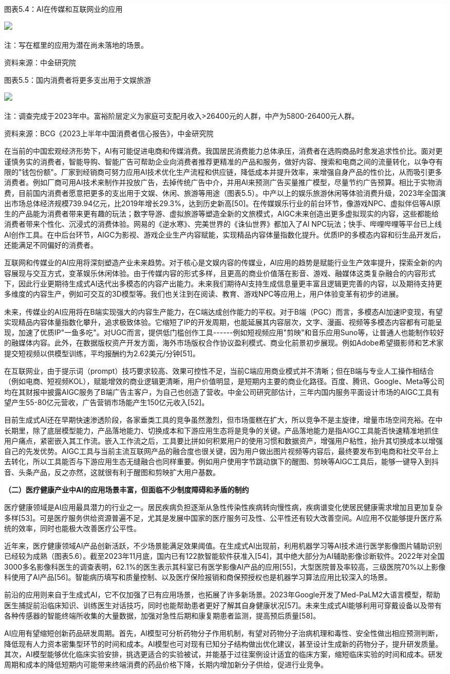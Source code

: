 
图表5.4：AI在传媒和互联网业的应用


![](https://cubox.pro/c/filters:no_upscale()?imageUrl=https%3A%2F%2Fmmbiz.qpic.cn%2Fsz_mmbiz_png%2FfzHRVN3sYs9sSoicsn70VD2EFzGpA755Sl6ROFrTPbwXYMCuAsPGIdtMel2huLXmxaQ6Oa15caYGW8hO4Ep3Rag%2F640%3Fwx_fmt%3Dpng%26from%3Dappmsg)


注：写在框里的应用为潜在尚未落地的场景。

资料来源：中金研究院


图表5.5：国内消费者将更多支出用于文娱旅游


![](https://cubox.pro/c/filters:no_upscale()?imageUrl=https%3A%2F%2Fmmbiz.qpic.cn%2Fsz_mmbiz_png%2FfzHRVN3sYs9sSoicsn70VD2EFzGpA755S34uWUbV2Q55CM6HlZq1AMRiaROGgSRVic8IcfppTiclHSc1n6J1JbC3Rw%2F640%3Fwx_fmt%3Dpng%26from%3Dappmsg)


注：调查完成于2023年中。富裕阶层定义为家庭可支配月收入\>26400元的人群，中产为5800-26400元人群。

资料来源：BCG《2023上半年中国消费者信心报告》，中金研究院


在当前的中国宏观经济形势下，AI有可能促进电商和传媒消费。我国居民消费能力总体承压，消费者在选购商品时愈发追求性价比。面对更谨慎务实的消费者，智能导购、智能广告可帮助企业向消费者推荐更精准的产品和服务，做好内容、搜索和电商之间的流量转化，以争夺有限的"钱包份额"。厂家到经销商可努力应用AI技术优化生产流程和供应链，降低成本并提升效率，来增强自身产品的性价比，从而吸引更多消费者。例如厂商可用AI技术来制作并投放广告，去掉传统广告中介，并用AI来预测广告买量推广模型，尽量节约广告预算。相比于实物消费，目前国内消费者愿意把更多的支出用于文娱、休闲、旅游等用途（图表5.5）。中产以上的娱乐旅游休闲等体验消费升级，2023年全国演出市场总体经济规模739.94亿元，比2019年增长29.3%，达到历史新高\[50\]。在传媒娱乐行业的前台环节，像游戏NPC、虚拟伴侣等AI原生的产品能为消费者带来更有趣的玩法；数字导游、虚拟旅游等塑造全新的文旅模式，AIGC未来创造出更多虚拟现实的内容，这些都能给消费者带来个性化、沉浸式的消费体验。网易的《逆水寒》、完美世界的《诛仙世界》都加入了AI NPC玩法；快手、哔哩哔哩等平台已上线AI创作工具。在中后台环节，AIGC为影视、游戏企业生产内容赋能，实现精品内容体量指数化提升。优质IP的多模态内容和衍生品开发后，还能满足不同偏好的消费者。

互联网和传媒业的AI应用将深刻塑造产业未来趋势。对于核心是文娱内容的传媒业，AI应用的趋势是赋能行业生产效率提升，探索全新的内容展现与交互方式，变革娱乐休闲体验。由于传媒内容的形式多样，且更高的商业价值落在影音、游戏、融媒体这类复杂融合的内容形式下，因此行业更期待生成式AI迭代出多模态的内容产出能力。未来我们期待AI支持生成信息量更丰富且逻辑更完善的内容，以及期待支持更多维度的内容生产，例如可交互的3D模型等。我们也关注到在阅读、教育、游戏NPC等应用上，用户体验变革有初步的进展。

未来，传媒业的AI应用将在B端实现强大的内容生产能力，在C端达成创作能力的平权。对于B端（PGC）而言，多模态AI加速IP变现，有望实现精品内容体量指数化攀升，追求极致体验。它缩短了IP的开发周期，也能延展其内容层次，文字、漫画、视频等多模态内容都有可能呈现，加速了优质IP"一鱼多吃"。对UGC而言，提供低门槛创作工具------例如短视频应用"剪映"和音乐应用Suno等，让普通人也能制作较好的融媒体内容。此外，在数据版权资产开发方面，海外市场版权合作协议盈利模式、商业化前景初步展现。例如Adobe希望摄影师和艺术家提交短视频以供模型训练，平均报酬约为2.62美元/分钟\[51\]。

在互联网业，由于提示词（prompt）技巧要求较高、效果可控性不足，当前C端应用商业模式并不清晰；但在B端与专业人工操作相结合（例如电商、短视频KOL），赋能增效的商业逻辑更清晰，用户价值明显，是短期内主要的商业化路径。百度、腾讯、Google、Meta等公司均在其财报中披露AIGC服务了B端广告主客户，为自己也创造了营收。中金公司研究部估计，三年内国内服务平面设计市场的AIGC工具有望产生55-80亿元营收，广告营销市场能产生150亿元收入\[52\]。

目前生成式AI还在早期快速渗透阶段，各家垂类工具的竞争虽然激烈，但市场蛋糕在扩大，所以竞争不是主旋律，增量市场空间充裕。在中长期里，除了底层模型能力，产品落地能力、切换成本和下游应用生态将是竞争的关键。产品落地能力是指AIGC工具能否快速精准地抓住用户痛点，紧密嵌入其工作流。嵌入工作流之后，工具要比拼如何积累用户的使用习惯和数据资产，增强用户粘性，抬升其切换成本以增强自己的先发优势。AIGC工具与当前主流互联网产品的融合度也很关键，因为用户做出图片视频等内容后，最终要发布到电商和社交平台上去转化，所以工具能否与下游应用生态无缝融合也同样重要。例如用户使用字节跳动旗下的醒图、剪映等AIGC工具后，能够一键导入到抖音、头条产品，反之亦然，这就很有利于醒图和剪映扩大用户基数。


**（二）医疗健康产业中AI的应用场景丰富，但面临不少制度障碍和矛盾的制约**


医疗健康领域是AI应用最具潜力的行业之一。居民疾病负担逐渐从急性传染性疾病转向慢性病，疾病谱变化使居民健康需求增加且更加复杂多样\[53\]。可是医疗服务供给资源普遍不足，尤其是发展中国家的医疗服务可及性、公平性还有较大改善空间。AI应用不仅能够提升医疗系统的效率，同时也能极大改善医疗公平性。

近年来，医疗健康领域AI产品创新活跃，不少场景能满足效果阈值。在生成式AI出现前，利用机器学习等AI技术进行医学影像图片辅助识别已经较为成熟（图表5.6）。截至2023年11月底，国内已有122款智能软件获准入\[54\]，其中绝大部分为AI辅助影像诊断软件。2022年对全国3000多名影像科医生的调查表明，62.1%的医生表示其科室已有医学影像AI产品的应用\[55\]，大型医院普及率较高，三级医院70%以上影像科使用了AI产品\[56\]。智能病历填写和质量控制、以及医疗保险报销和商保预授权也是机器学习算法应用比较深入的场景。

前沿的应用则来自于生成式AI，它不仅加强了已有应用场景，也拓展了许多新场景。2023年Google开发了Med-PaLM2大语言模型，帮助医生捕捉前沿临床知识、训练医生对话技巧，同时也能帮助患者更好了解其自身健康状况\[57\]。未来生成式AI能够利用可穿戴设备以及带有各种传感器的智能终端所收集的大量数据，加强对急性后期和康复期患者监测，提高预后质量\[58\]。

AI应用有望缩短创新药品研发周期。首先，AI模型可分析药物分子作用机制，有望对药物分子治病机理和毒性、安全性做出相应预测判断，降低现有人力资本密集型环节的时间和成本。AI模型也可对现有已知分子结构做出优化建议，甚至设计生成新的药物分子，提升研发质量。其次，AI模型能够优化临床实验安排，挑选更适合的实验被试，并能基于过往案例设计适宜的临床方案，缩短临床实验的时间和成本。研发周期和成本的降低短期内可能带来终端消费的药品价格下降，长期内增加新分子供给，促进行业竞争。
